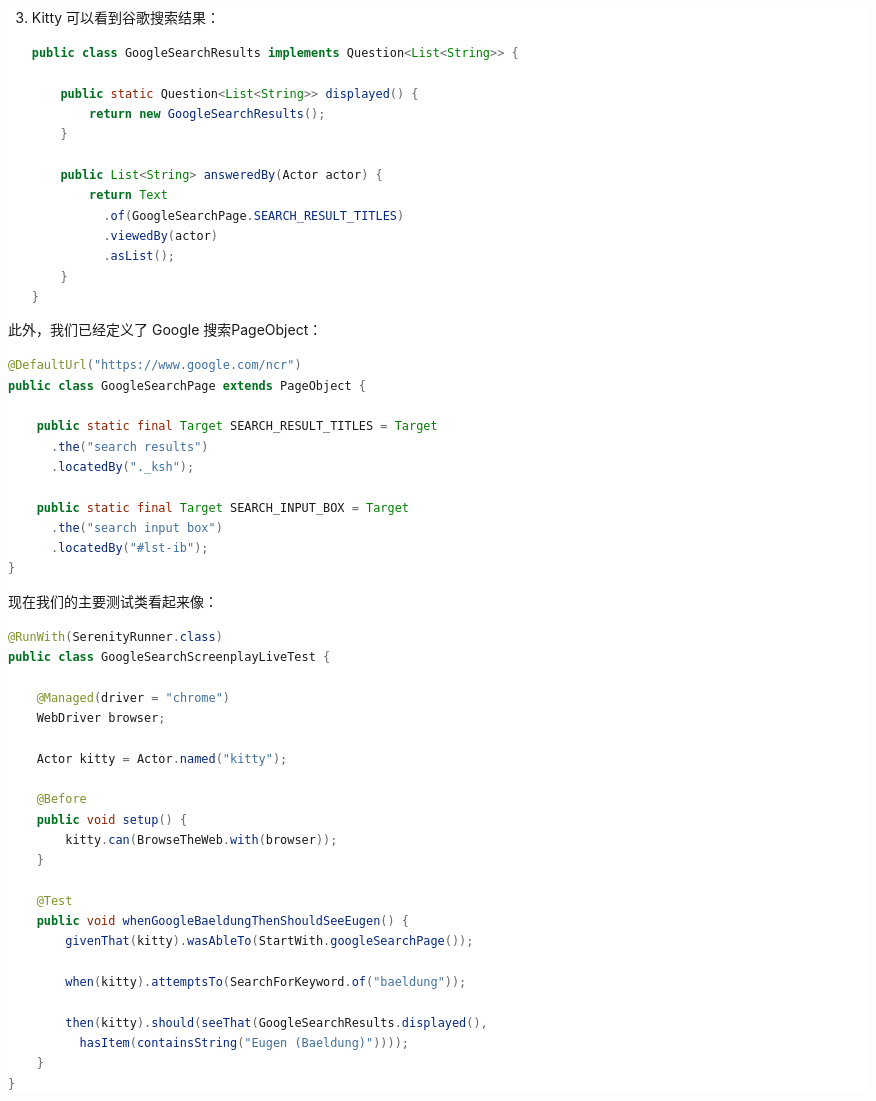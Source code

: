 3.  Kitty 可以看到谷歌搜索结果：

    ```java
    public class GoogleSearchResults implements Question<List<String>> {
    
        public static Question<List<String>> displayed() {
            return new GoogleSearchResults();
        }
    
        public List<String> answeredBy(Actor actor) {
            return Text
              .of(GoogleSearchPage.SEARCH_RESULT_TITLES)
              .viewedBy(actor)
              .asList();
        }
    }
    ```

此外，我们已经定义了 Google 搜索PageObject：

```java
@DefaultUrl("https://www.google.com/ncr")
public class GoogleSearchPage extends PageObject {

    public static final Target SEARCH_RESULT_TITLES = Target
      .the("search results")
      .locatedBy("._ksh");

    public static final Target SEARCH_INPUT_BOX = Target
      .the("search input box")
      .locatedBy("#lst-ib");
}
```

现在我们的主要测试类看起来像：

```java
@RunWith(SerenityRunner.class)
public class GoogleSearchScreenplayLiveTest {

    @Managed(driver = "chrome") 
    WebDriver browser;

    Actor kitty = Actor.named("kitty");

    @Before
    public void setup() {
        kitty.can(BrowseTheWeb.with(browser));
    }

    @Test
    public void whenGoogleBaeldungThenShouldSeeEugen() {
        givenThat(kitty).wasAbleTo(StartWith.googleSearchPage());

        when(kitty).attemptsTo(SearchForKeyword.of("baeldung"));

        then(kitty).should(seeThat(GoogleSearchResults.displayed(), 
          hasItem(containsString("Eugen (Baeldung)"))));
    }
}
```
